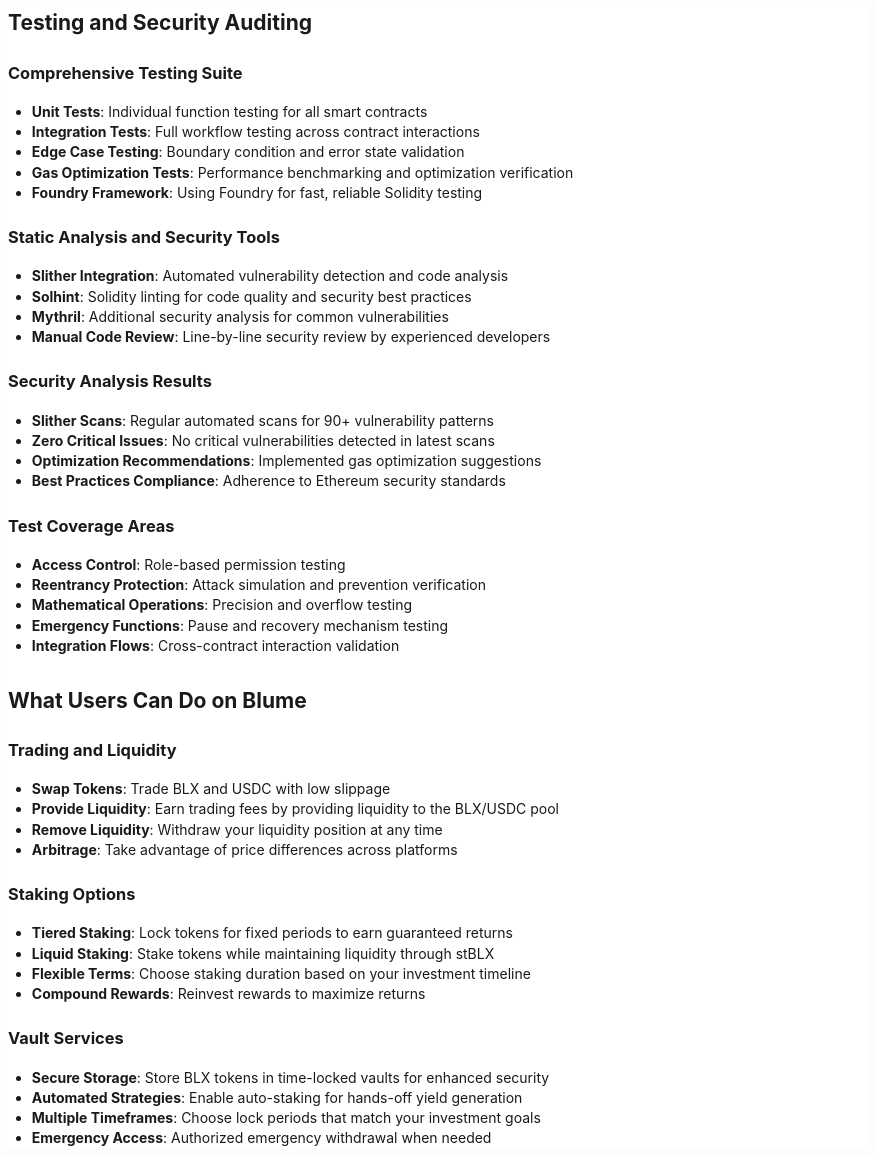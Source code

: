 ## Testing and Security Auditing

### Comprehensive Testing Suite
- **Unit Tests**: Individual function testing for all smart contracts
- **Integration Tests**: Full workflow testing across contract interactions
- **Edge Case Testing**: Boundary condition and error state validation
- **Gas Optimization Tests**: Performance benchmarking and optimization verification
- **Foundry Framework**: Using Foundry for fast, reliable Solidity testing

### Static Analysis and Security Tools
- **Slither Integration**: Automated vulnerability detection and code analysis
- **Solhint**: Solidity linting for code quality and security best practices
- **Mythril**: Additional security analysis for common vulnerabilities
- **Manual Code Review**: Line-by-line security review by experienced developers

### Security Analysis Results
- **Slither Scans**: Regular automated scans for 90+ vulnerability patterns
- **Zero Critical Issues**: No critical vulnerabilities detected in latest scans
- **Optimization Recommendations**: Implemented gas optimization suggestions
- **Best Practices Compliance**: Adherence to Ethereum security standards

### Test Coverage Areas
- **Access Control**: Role-based permission testing
- **Reentrancy Protection**: Attack simulation and prevention verification
- **Mathematical Operations**: Precision and overflow testing
- **Emergency Functions**: Pause and recovery mechanism testing
- **Integration Flows**: Cross-contract interaction validation

## What Users Can Do on Blume

### Trading and Liquidity
- **Swap Tokens**: Trade BLX and USDC with low slippage
- **Provide Liquidity**: Earn trading fees by providing liquidity to the BLX/USDC pool
- **Remove Liquidity**: Withdraw your liquidity position at any time
- **Arbitrage**: Take advantage of price differences across platforms

### Staking Options
- **Tiered Staking**: Lock tokens for fixed periods to earn guaranteed returns
- **Liquid Staking**: Stake tokens while maintaining liquidity through stBLX
- **Flexible Terms**: Choose staking duration based on your investment timeline
- **Compound Rewards**: Reinvest rewards to maximize returns

### Vault Services
- **Secure Storage**: Store BLX tokens in time-locked vaults for enhanced security
- **Automated Strategies**: Enable auto-staking for hands-off yield generation
- **Multiple Timeframes**: Choose lock periods that match your investment goals
- **Emergency Access**: Authorized emergency withdrawal when needed
